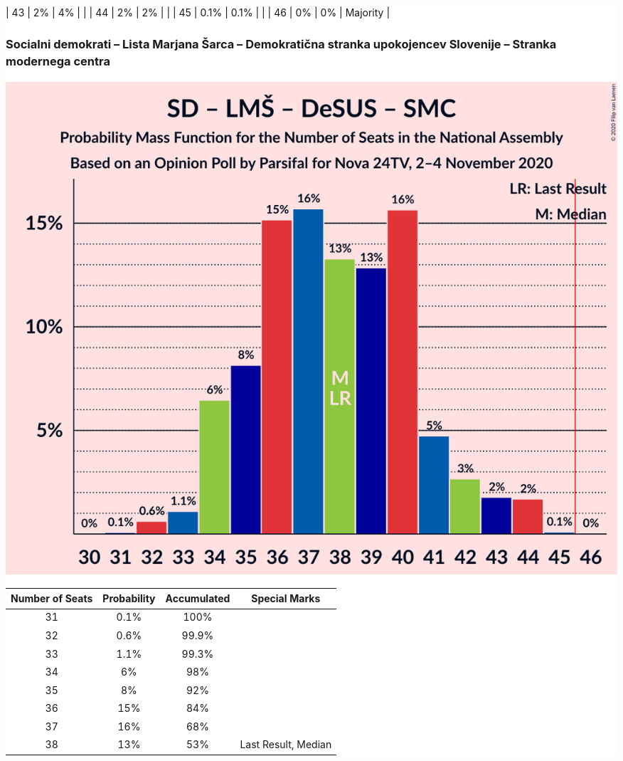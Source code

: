 | 43 | 2% | 4% |  |
| 44 | 2% | 2% |  |
| 45 | 0.1% | 0.1% |  |
| 46 | 0% | 0% | Majority |

### Socialni demokrati – Lista Marjana Šarca – Demokratična stranka upokojencev Slovenije – Stranka modernega centra

![Graph with seats probability mass function not yet produced](2020-11-04-Parsifal-coalitions-seats-pmf-sd–lmš–desus–smc.png "Seats Probability Mass Function")

| Number of Seats | Probability | Accumulated | Special Marks |
|:---------------:|:-----------:|:-----------:|:-------------:|
| 31 | 0.1% | 100% |  |
| 32 | 0.6% | 99.9% |  |
| 33 | 1.1% | 99.3% |  |
| 34 | 6% | 98% |  |
| 35 | 8% | 92% |  |
| 36 | 15% | 84% |  |
| 37 | 16% | 68% |  |
| 38 | 13% | 53% | Last Result, Median |